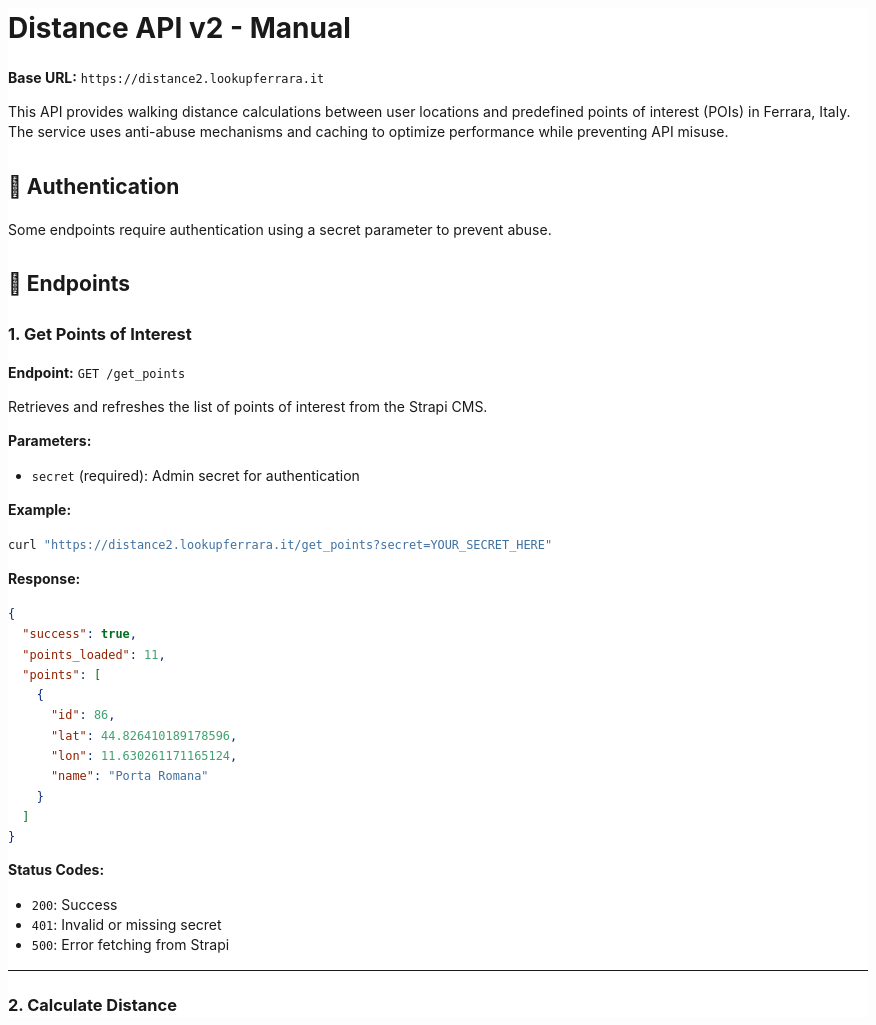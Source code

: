 # Distance API v2 - Manual

**Base URL:** `https://distance2.lookupferrara.it`

This API provides walking distance calculations between user locations and predefined points of interest (POIs) in Ferrara, Italy. The service uses anti-abuse mechanisms and caching to optimize performance while preventing API misuse.

## 🔑 Authentication

Some endpoints require authentication using a secret parameter to prevent abuse.

## 📍 Endpoints

### 1. Get Points of Interest

**Endpoint:** `GET /get_points`

Retrieves and refreshes the list of points of interest from the Strapi CMS.

**Parameters:**
- `secret` (required): Admin secret for authentication

**Example:**
```bash
curl "https://distance2.lookupferrara.it/get_points?secret=YOUR_SECRET_HERE"
```

**Response:**
```json
{
  "success": true,
  "points_loaded": 11,
  "points": [
    {
      "id": 86,
      "lat": 44.826410189178596,
      "lon": 11.630261171165124,
      "name": "Porta Romana"
    }
  ]
}
```

**Status Codes:**
- `200`: Success
- `401`: Invalid or missing secret
- `500`: Error fetching from Strapi

---

### 2. Calculate Distance
